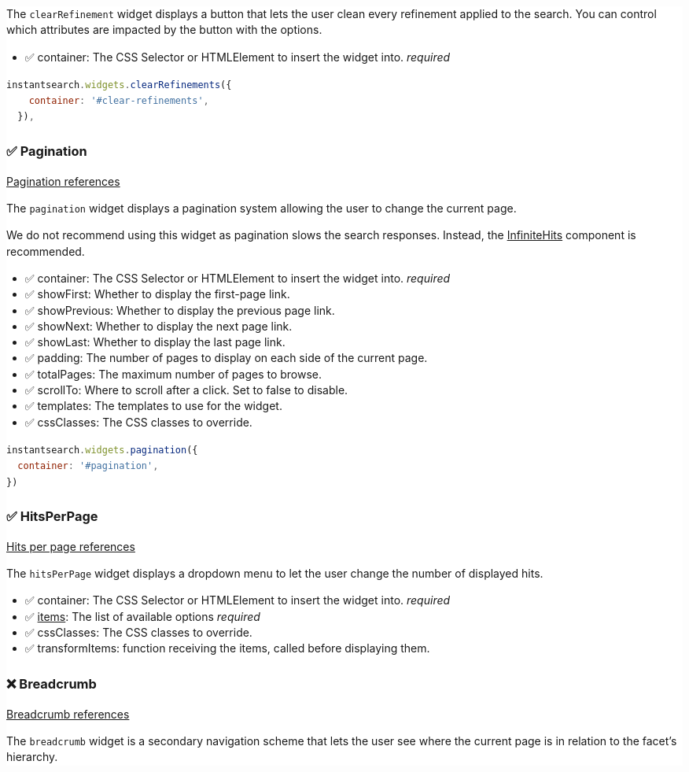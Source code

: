 The `clearRefinement` widget displays a button that lets the user clean every refinement applied to the search. You can control which attributes are impacted by the button with the options.

- ✅ container: The CSS Selector or HTMLElement to insert the widget into. _required_

```js
instantsearch.widgets.clearRefinements({
    container: '#clear-refinements',
  }),
```

### ✅ Pagination

[Pagination references](https://www.algolia.com/doc/api-reference/widgets/pagination/js/)

The `pagination` widget displays a pagination system allowing the user to change the current page.

We do not recommend using this widget as pagination slows the search responses. Instead, the [InfiniteHits](#InfiniteHits) component is recommended.

- ✅ container: The CSS Selector or HTMLElement to insert the widget into. _required_
- ✅ showFirst: Whether to display the first-page link.
- ✅ showPrevious: Whether to display the previous page link.
- ✅ showNext: Whether to display the next page link.
- ✅ showLast: Whether to display the last page link.
- ✅ padding: The number of pages to display on each side of the current page.
- ✅ totalPages: The maximum number of pages to browse.
- ✅ scrollTo: Where to scroll after a click. Set to false to disable.
- ✅ templates: The templates to use for the widget.
- ✅ cssClasses: The CSS classes to override.

```js
instantsearch.widgets.pagination({
  container: '#pagination',
})
```

### ✅ HitsPerPage

[Hits per page references](https://www.algolia.com/doc/api-reference/widgets/hits-per-page/js/)

The `hitsPerPage` widget displays a dropdown menu to let the user change the number of displayed hits.

- ✅ container: The CSS Selector or HTMLElement to insert the widget into. _required_
- ✅ [items](https://www.algolia.com/doc/api-reference/widgets/hits-per-page/js/#widget-param-items): The list of available options _required_
- ✅ cssClasses: The CSS classes to override.
- ✅ transformItems: function receiving the items, called before displaying them.

### ❌ Breadcrumb

[Breadcrumb references](https://www.algolia.com/doc/api-reference/widgets/breadcrumb/js/)

The `breadcrumb` widget is a secondary navigation scheme that lets the user see where the current page is in relation to the facet’s hierarchy.
